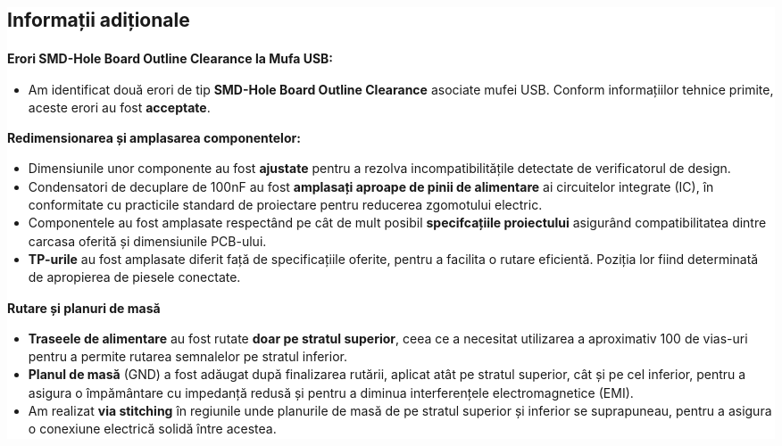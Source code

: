 
## Informații adiționale

**Erori SMD-Hole Board Outline Clearance la Mufa USB:**  
  - Am identificat două erori de tip **SMD-Hole Board Outline Clearance** asociate mufei USB. Conform informațiilor tehnice primite, aceste erori au fost **acceptate**.

**Redimensionarea și amplasarea componentelor:**
  - Dimensiunile unor componente au fost **ajustate** pentru a rezolva incompatibilitățile detectate de verificatorul de design.
  - Condensatori de decuplare de 100nF au fost **amplasați aproape de pinii de alimentare** ai circuitelor integrate (IC), în conformitate cu practicile standard de proiectare pentru reducerea zgomotului electric.
  - Componentele au fost amplasate respectând pe cât de mult posibil **specifcațiile proiectului** asigurând compatibilitatea dintre carcasa oferită și dimensiunile PCB-ului.
  - **TP-urile** au fost amplasate diferit față de specificațiile oferite, pentru a facilita o rutare eficientă. Poziția lor fiind determinată de apropierea de piesele conectate.

 **Rutare și planuri de masă**
 - **Traseele de alimentare** au fost rutate **doar pe stratul superior**, ceea ce a necesitat utilizarea a aproximativ 100 de vias-uri pentru a permite rutarea semnalelor pe stratul inferior.
 - **Planul de masă** (GND) a fost adăugat după finalizarea rutării, aplicat atât pe stratul superior, cât și pe cel inferior, pentru a asigura o împământare cu impedanță redusă și pentru a diminua interferențele electromagnetice (EMI).
 - Am realizat **via stitching** în regiunile unde planurile de masă de pe stratul superior și inferior se suprapuneau, pentru a asigura o conexiune electrică solidă între acestea.




